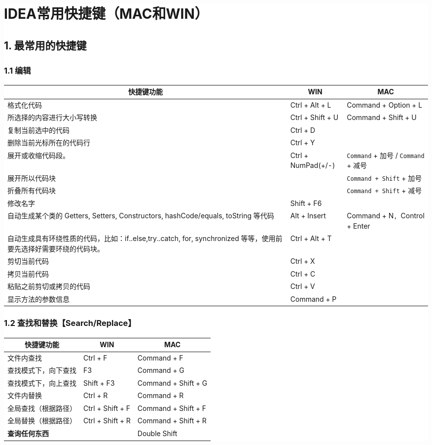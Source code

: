 # IDEA常用快捷键（MAC和WIN）

## 1. 最常用的快捷键

### 1.1 编辑

| 快捷键功能                                                   | WIN                | MAC                                 |
| ------------------------------------------------------------ | ------------------ | ----------------------------------- |
| 格式化代码                                                   | Ctrl + Alt + L     | Command + Option + L                |
| 所选择的内容进行大小写转换                                   | Ctrl + Shift + U   | Command + Shift + U                 |
| 复制当前选中的代码                                           | Ctrl + D           |                                     |
| 删除当前光标所在的代码行                                     | Ctrl + Y           |                                     |
| 展开或收缩代码段。                                           | Ctrl + NumPad(+/-) | `Command` + 加号 / `Command` + 减号 |
| 展开所以代码块                                               |                    | `Command + Shift` + 加号            |
| 折叠所有代码块                                               |                    | `Command + Shift` + 减号            |
| 修改名字                                                     | Shift + F6         |                                     |
| 自动生成某个类的 Getters, Setters, Constructors, hashCode/equals, toString 等代码 | Alt + Insert       | Command + N`, `Control + Enter      |
| 自动生成具有环绕性质的代码，比如：if..else,try..catch, for, synchronized 等等，使用前要先选择好需要环绕的代码块。 | Ctrl + Alt + T     |                                     |
| 剪切当前代码                                                 | Ctrl + X           |                                     |
| 拷贝当前代码                                                 | Ctrl + C           |                                     |
| 粘贴之前剪切或拷贝的代码                                     | Ctrl + V           |                                     |
| 显示方法的参数信息                                           | Command + P        |                                     |

### 1.2 查找和替换【Search/Replace】

| 快捷键功能           | WIN              | MAC                 |
| -------------------- | ---------------- | ------------------- |
| 文件内查找           | Ctrl + F         | Command + F         |
| 查找模式下，向下查找 | F3               | Command + G         |
| 查找模式下，向上查找 | Shift + F3       | Command + Shift + G |
| 文件内替换           | Ctrl + R         | Command + R         |
| 全局查找（根据路径） | Ctrl + Shift + F | Command + Shift + F |
| 全局替换（根据路径） | Ctrl + Shift + R | Command + Shift + R |
| **查询任何东西**     |                  | Double Shift        |
